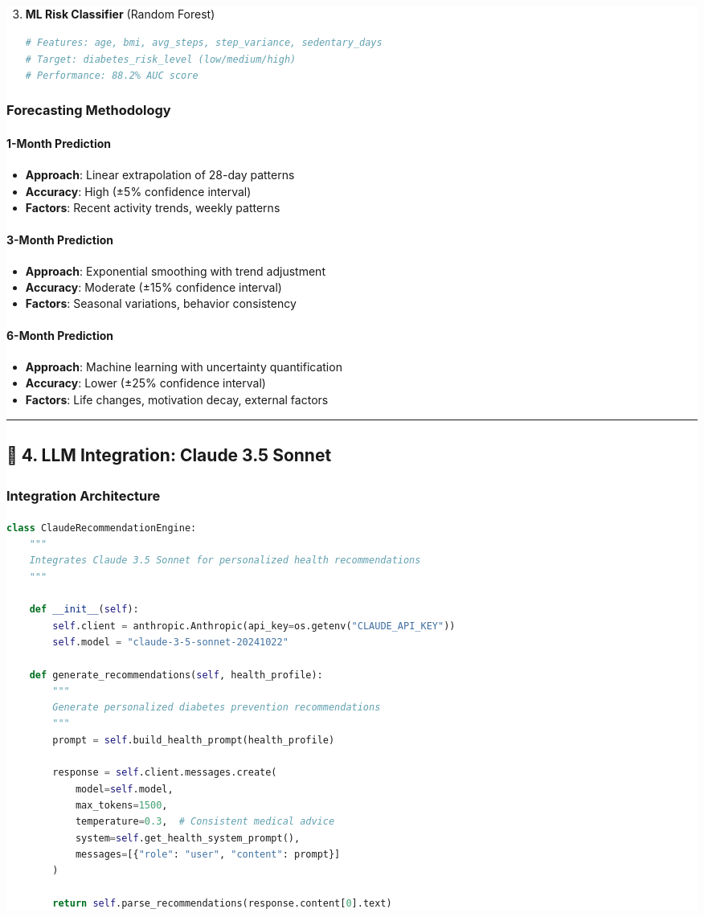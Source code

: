 3. **ML Risk Classifier** (Random Forest)
   ```python
   # Features: age, bmi, avg_steps, step_variance, sedentary_days
   # Target: diabetes_risk_level (low/medium/high)
   # Performance: 88.2% AUC score
   ```

### **Forecasting Methodology**

#### **1-Month Prediction**
- **Approach**: Linear extrapolation of 28-day patterns
- **Accuracy**: High (±5% confidence interval)
- **Factors**: Recent activity trends, weekly patterns

#### **3-Month Prediction**
- **Approach**: Exponential smoothing with trend adjustment
- **Accuracy**: Moderate (±15% confidence interval)
- **Factors**: Seasonal variations, behavior consistency

#### **6-Month Prediction**
- **Approach**: Machine learning with uncertainty quantification
- **Accuracy**: Lower (±25% confidence interval)
- **Factors**: Life changes, motivation decay, external factors

---

## 🤖 4. LLM Integration: Claude 3.5 Sonnet

### **Integration Architecture**

```python
class ClaudeRecommendationEngine:
    """
    Integrates Claude 3.5 Sonnet for personalized health recommendations
    """
    
    def __init__(self):
        self.client = anthropic.Anthropic(api_key=os.getenv("CLAUDE_API_KEY"))
        self.model = "claude-3-5-sonnet-20241022"
    
    def generate_recommendations(self, health_profile):
        """
        Generate personalized diabetes prevention recommendations
        """
        prompt = self.build_health_prompt(health_profile)
        
        response = self.client.messages.create(
            model=self.model,
            max_tokens=1500,
            temperature=0.3,  # Consistent medical advice
            system=self.get_health_system_prompt(),
            messages=[{"role": "user", "content": prompt}]
        )
        
        return self.parse_recommendations(response.content[0].text)
```
